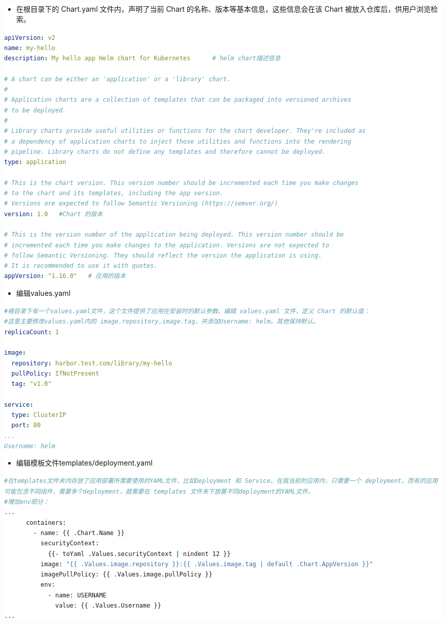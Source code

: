 - 在根目录下的 Chart.yaml 文件内，声明了当前 Chart 的名称、版本等基本信息，这些信息会在该 Chart 被放入仓库后，供用户浏览检索。

~~~yaml
apiVersion: v2
name: my-hello
description: My hello app Helm chart for Kubernetes      # helm chart描述信息

# A chart can be either an 'application' or a 'library' chart.
#
# Application charts are a collection of templates that can be packaged into versioned archives
# to be deployed.
#
# Library charts provide useful utilities or functions for the chart developer. They're included as
# a dependency of application charts to inject those utilities and functions into the rendering
# pipeline. Library charts do not define any templates and therefore cannot be deployed.
type: application

# This is the chart version. This version number should be incremented each time you make changes
# to the chart and its templates, including the app version.
# Versions are expected to follow Semantic Versioning (https://semver.org/)
version: 1.0   #Chart 的版本

# This is the version number of the application being deployed. This version number should be
# incremented each time you make changes to the application. Versions are not expected to
# follow Semantic Versioning. They should reflect the version the application is using.
# It is recommended to use it with quotes.
appVersion: "1.16.0"   # 应用的版本
~~~

- 编辑values.yaml

~~~yaml
#根目录下有一个values.yaml文件，这个文件提供了应用在安装时的默认参数。编辑 values.yaml 文件，定义 Chart 的默认值：
#这里主要修改values.yaml内的 image.repository,image.tag，并添加Username: helm。其他保持默认。
replicaCount: 1

image:
  repository: harbor.test.com/library/my-hello
  pullPolicy: IfNotPresent
  tag: "v1.0"

service:
  type: ClusterIP
  port: 80
...
Username: helm
~~~

- 编辑模板文件templates/deployment.yaml

~~~sh
#在templates文件夹内存放了应用部署所需要使用的YAML文件，比如Deployment 和 Service。在我当前的应用内，只需要一个 deployment，而有的应用可能包含不同组件，需要多个deployment，就需要在 templates 文件夹下放置不同deployment的YAML文件。
#增加env部分：
...
      containers:
        - name: {{ .Chart.Name }}
          securityContext:
            {{- toYaml .Values.securityContext | nindent 12 }}
          image: "{{ .Values.image.repository }}:{{ .Values.image.tag | default .Chart.AppVersion }}"
          imagePullPolicy: {{ .Values.image.pullPolicy }}
          env:
            - name: USERNAME
              value: {{ .Values.Username }}
...
~~~